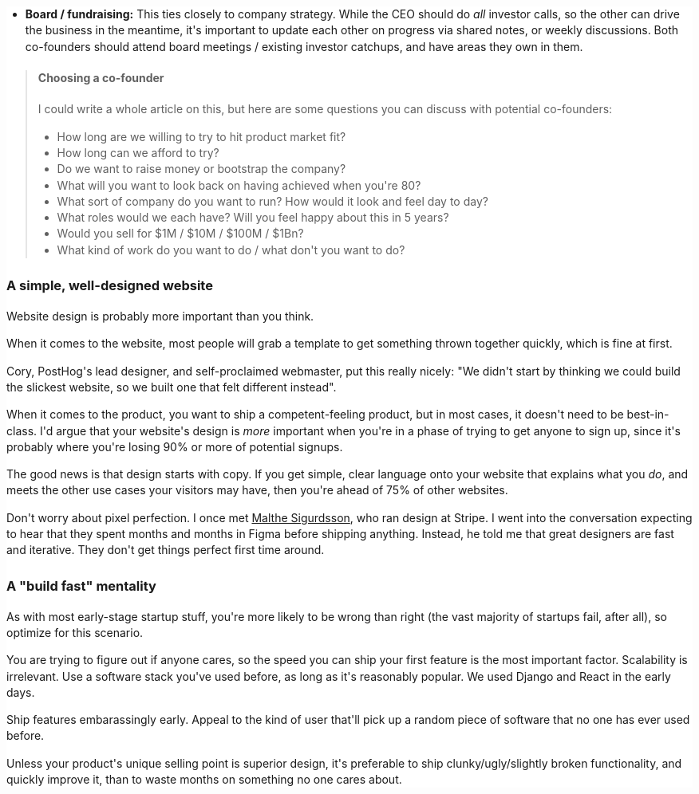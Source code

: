 * **Board / fundraising:** This ties closely to company strategy. While the CEO should do _all_ investor calls, so the other can drive the business in the meantime, it's important to update each other on progress via shared notes, or weekly discussions. Both co-founders should attend board meetings / existing investor catchups, and have areas they own in them.

> #### Choosing a co-founder
> 
> I could write a whole article on this, but here are some questions you can discuss with potential co-founders:
>
> * How long are we willing to try to hit product market fit?
> * How long can we afford to try?
> * Do we want to raise money or bootstrap the company?
> * What will you want to look back on having achieved when you're 80?
> * What sort of company do you want to run? How would it look and feel day to day?
> * What roles would we each have? Will you feel happy about this in 5 years?
> * Would you sell for $1M / $10M / $100M / $1Bn?
> * What kind of work do you want to do / what don't you want to do?

### A simple, well-designed website

Website design is probably more important than you think.

When it comes to the website, most people will grab a template to get something thrown together quickly, which is fine at first.

Cory, PostHog's lead designer, and self-proclaimed webmaster, put this really nicely: "We didn't start by thinking we could build the slickest website, so we built one that felt different instead".

When it comes to the product, you want to ship a competent-feeling product, but in most cases, it doesn't need to be best-in-class. I'd argue that your website's design is _more_ important when you're in a phase of trying to get anyone to sign up, since it's probably where you're losing 90% or more of potential signups.

The good news is that design starts with copy. If you get simple, clear language onto your website that explains what you _do_, and meets the other use cases your visitors may have, then you're ahead of 75% of other websites.

Don't worry about pixel perfection. I once met [Malthe Sigurdsson](https://twitter.com/malthe), who ran design at Stripe. I went into the conversation expecting to hear that they spent months and months in Figma before shipping anything. Instead, he told me that great designers are fast and iterative. They don't get things perfect first time around.

### A "build fast" mentality

As with most early-stage startup stuff, you're more likely to be wrong than right (the vast majority of startups fail, after all), so optimize for this scenario.

You are trying to figure out if anyone cares, so the speed you can ship your first feature is the most important factor. Scalability is irrelevant. Use a software stack you've used before, as long as it's reasonably popular. We used Django and React in the early days.

Ship features embarassingly early. Appeal to the kind of user that'll pick up a random piece of software that no one has ever used before. 

Unless your product's unique selling point is superior design, it's preferable to ship clunky/ugly/slightly broken functionality, and quickly improve it, than to waste months on something no one cares about.
